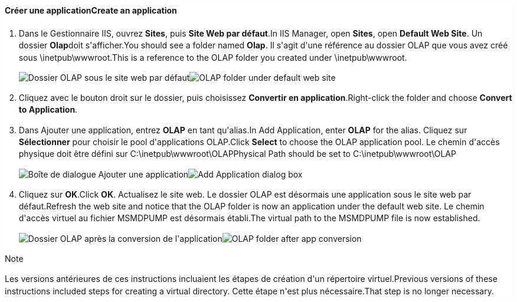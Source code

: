 #### <a name="create-an-application"></a><span data-ttu-id="7e39b-225">Créer une application</span><span class="sxs-lookup"><span data-stu-id="7e39b-225">Create an application</span></span>  
  
1.  <span data-ttu-id="7e39b-226">Dans le Gestionnaire IIS, ouvrez **Sites**, puis **Site Web par défaut**.</span><span class="sxs-lookup"><span data-stu-id="7e39b-226">In IIS Manager, open **Sites**, open **Default Web Site**.</span></span> <span data-ttu-id="7e39b-227">Un dossier **Olap**doit s'afficher.</span><span class="sxs-lookup"><span data-stu-id="7e39b-227">You should see a folder named **Olap**.</span></span> <span data-ttu-id="7e39b-228">Il s'agit d'une référence au dossier OLAP que vous avez créé sous \inetpub\wwwroot.</span><span class="sxs-lookup"><span data-stu-id="7e39b-228">This is a reference to the OLAP folder you created under \inetpub\wwwroot.</span></span>  
  
     <span data-ttu-id="7e39b-229">![Dossier OLAP sous le site web par défaut](../media/ssas-httpaccess-convertfolderbefore.png "Dossier OLAP sous le site web par défaut")</span><span class="sxs-lookup"><span data-stu-id="7e39b-229">![OLAP folder under default web site](../media/ssas-httpaccess-convertfolderbefore.png "OLAP folder under default web site")</span></span>  
  
2.  <span data-ttu-id="7e39b-230">Cliquez avec le bouton droit sur le dossier, puis choisissez **Convertir en application**.</span><span class="sxs-lookup"><span data-stu-id="7e39b-230">Right-click the folder and choose **Convert to Application**.</span></span>  
  
3.  <span data-ttu-id="7e39b-231">Dans Ajouter une application, entrez **OLAP** en tant qu'alias.</span><span class="sxs-lookup"><span data-stu-id="7e39b-231">In Add Application, enter **OLAP** for the alias.</span></span> <span data-ttu-id="7e39b-232">Cliquez sur **Sélectionner** pour choisir le pool d'applications OLAP.</span><span class="sxs-lookup"><span data-stu-id="7e39b-232">Click **Select** to choose the OLAP application pool.</span></span> <span data-ttu-id="7e39b-233">Le chemin d'accès physique doit être défini sur C:\inetpub\wwwroot\OLAP</span><span class="sxs-lookup"><span data-stu-id="7e39b-233">Physical Path should be set to C:\inetpub\wwwroot\OLAP</span></span>  
  
     <span data-ttu-id="7e39b-234">![Boîte de dialogue Ajouter une application](../media/ssas-httpaccess-convertedapp.png "Boîte de dialogue Ajouter une application")</span><span class="sxs-lookup"><span data-stu-id="7e39b-234">![Add Application dialog box](../media/ssas-httpaccess-convertedapp.png "Add Application dialog box")</span></span>  
  
4.  <span data-ttu-id="7e39b-235">Cliquez sur **OK**.</span><span class="sxs-lookup"><span data-stu-id="7e39b-235">Click **OK**.</span></span> <span data-ttu-id="7e39b-236">Actualisez le site web. Le dossier OLAP est désormais une application sous le site web par défaut.</span><span class="sxs-lookup"><span data-stu-id="7e39b-236">Refresh the web site and notice that the OLAP folder is now an application under the default web site.</span></span> <span data-ttu-id="7e39b-237">Le chemin d'accès virtuel au fichier MSMDPUMP est désormais établi.</span><span class="sxs-lookup"><span data-stu-id="7e39b-237">The virtual path to the MSMDPUMP file is now established.</span></span>  
  
     <span data-ttu-id="7e39b-238">![Dossier OLAP après la conversion de l'application](../media/ssas-httpaccess-convertfolderafter.png "Dossier OLAP après la conversion de l'application")</span><span class="sxs-lookup"><span data-stu-id="7e39b-238">![OLAP folder after app conversion](../media/ssas-httpaccess-convertfolderafter.png "OLAP folder after app conversion")</span></span>  
  
> [!NOTE]  
>  <span data-ttu-id="7e39b-239">Les versions antérieures de ces instructions incluaient les étapes de création d'un répertoire virtuel.</span><span class="sxs-lookup"><span data-stu-id="7e39b-239">Previous versions of these instructions included steps for creating a virtual directory.</span></span> <span data-ttu-id="7e39b-240">Cette étape n'est plus nécessaire.</span><span class="sxs-lookup"><span data-stu-id="7e39b-240">That step is no longer necessary.</span></span>  
  